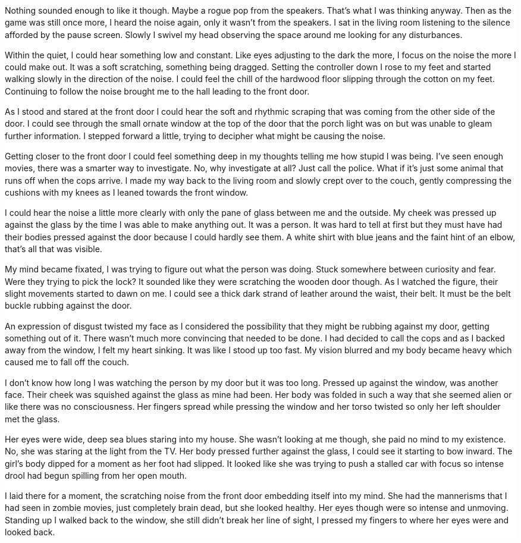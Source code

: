 Nothing sounded enough to like it though. Maybe a rogue pop from the speakers. That’s what I was thinking anyway. Then as the game was still once more, I heard the noise again, only it wasn’t from the speakers. I sat in the living room listening to the silence afforded by the pause screen. Slowly I swivel my head observing the space around me looking for any disturbances. 

Within the quiet, I could hear something low and constant. Like eyes adjusting to the dark the more, I focus on the noise the more I could make out. It was a soft scratching, something being dragged. Setting the controller down I rose to my feet and started walking slowly in the direction of the noise. I could feel the chill of the hardwood floor slipping through the cotton on my feet. Continuing to follow the noise brought me to the hall leading to the front door.

As I stood and stared at the front door I could hear the soft and rhythmic scraping that was coming from the other side of the door. I could see through the small ornate window at the top of the door that the porch light was on but was unable to gleam further information. I stepped forward a little, trying to decipher what might be causing the noise.

Getting closer to the front door I could feel something deep in my thoughts telling me how stupid I was being. I’ve seen enough movies, there was a smarter way to investigate. No, why investigate at all? Just call the police. What if it’s just some animal that runs off when the cops arrive. I made my way back to the living room and slowly crept over to the couch, gently compressing the cushions with my knees as I leaned towards the front window.

I could hear the noise a little more clearly with only the pane of glass between me and the outside. My cheek was pressed up against the glass by the time I was able to make anything out. It was a person. It was hard to tell at first but they must have had their bodies pressed against the door because I could hardly see them. A white shirt with blue jeans and the faint hint of an elbow, that’s all that was visible.

My mind became fixated, I was trying to figure out what the person was doing. Stuck somewhere between curiosity and fear. Were they trying to pick the lock? It sounded like they were scratching the wooden door though. As I watched the figure, their slight movements started to dawn on me. I could see a thick dark strand of leather around the waist, their belt. It must be the belt buckle rubbing against the door.

An expression of disgust twisted my face as I considered the possibility that they might be rubbing against my door, getting something out of it. There wasn’t much more convincing that needed to be done. I had decided to call the cops and as I backed away from the window, I felt my heart sinking. It was like I stood up too fast. My vision blurred and my body became heavy which caused me to fall off the couch.

I don’t know how long I was watching the person by my door but it was too long. Pressed up against the window, was another face. Their cheek was squished against the glass as mine had been. Her body was folded in such a way that she seemed alien or like there was no consciousness. Her fingers spread while pressing the window and her torso twisted so only her left shoulder met the glass. 

Her eyes were wide, deep sea blues staring into my house. She wasn’t looking at me though, she paid no mind to my existence. No, she was staring at the light from the TV. Her body pressed further against the glass, I could see it starting to bow inward. The girl’s body dipped for a moment as her foot had slipped. It looked like she was trying to push a stalled car with focus so intense drool had begun spilling from her open mouth.

I laid there for a moment, the scratching noise from the front door embedding itself into my mind. She had the mannerisms that I had seen in zombie movies, just completely brain dead, but she looked healthy. Her eyes though were so intense and unmoving. Standing up I walked back to the window, she still didn’t break her line of sight, I pressed my fingers to where her eyes were and looked back.
